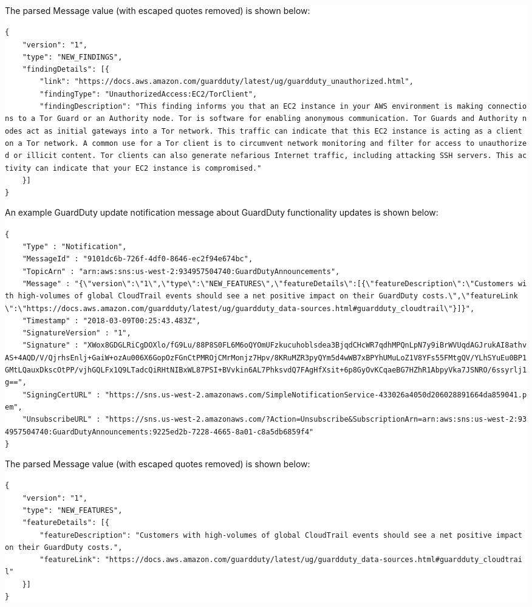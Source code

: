 The parsed Message value \(with escaped quotes removed\) is shown below:

```
{
    "version": "1",
    "type": "NEW_FINDINGS",
    "findingDetails": [{
        "link": "https://docs.aws.amazon.com/guardduty/latest/ug/guardduty_unauthorized.html",
        "findingType": "UnauthorizedAccess:EC2/TorClient",
        "findingDescription": "This finding informs you that an EC2 instance in your AWS environment is making connections to a Tor Guard or an Authority node. Tor is software for enabling anonymous communication. Tor Guards and Authority nodes act as initial gateways into a Tor network. This traffic can indicate that this EC2 instance is acting as a client on a Tor network. A common use for a Tor client is to circumvent network monitoring and filter for access to unauthorized or illicit content. Tor clients can also generate nefarious Internet traffic, including attacking SSH servers. This activity can indicate that your EC2 instance is compromised."
    }]
}
```

An example GuardDuty update notification message about GuardDuty functionality updates is shown below:

```
{
    "Type" : "Notification",
    "MessageId" : "9101dc6b-726f-4df0-8646-ec2f94e674bc",
    "TopicArn" : "arn:aws:sns:us-west-2:934957504740:GuardDutyAnnouncements",
    "Message" : "{\"version\":\"1\",\"type\":\"NEW_FEATURES\",\"featureDetails\":[{\"featureDescription\":\"Customers with high-volumes of global CloudTrail events should see a net positive impact on their GuardDuty costs.\",\"featureLink\":\"https://docs.aws.amazon.com/guardduty/latest/ug/guardduty_data-sources.html#guardduty_cloudtrail\"}]}",
    "Timestamp" : "2018-03-09T00:25:43.483Z",
    "SignatureVersion" : "1",
    "Signature" : "XWox8GDGLRiCgDOXlo/fG9Lu/88P8S0FL6M6oQYOmUFzkucuhoblsdea3BjqdCHcWR7qdhMPQnLpN7y9iBrWVUqdAGJrukAI8athvAS+4AQD/V/QjrhsEnlj+GaiW+ozAu006X6GopOzFGnCtPMROjCMrMonjz7Hpv/8KRuMZR3pyQYm5d4wWB7xBPYhUMuLoZ1V8YFs55FMtgQV/YLhSYuEu0BP1GMtLQauxDkscOtPP/vjhGQLFx1Q9LTadcQiRHtNIBxWL87PSI+BVvkin6AL7PhksvdQ7FAgHfXsit+6p8GyOvKCqaeBG7HZhR1AbpyVka7JSNRO/6ssyrlj1g==",
    "SigningCertURL" : "https://sns.us-west-2.amazonaws.com/SimpleNotificationService-433026a4050d206028891664da859041.pem",
    "UnsubscribeURL" : "https://sns.us-west-2.amazonaws.com/?Action=Unsubscribe&SubscriptionArn=arn:aws:sns:us-west-2:934957504740:GuardDutyAnnouncements:9225ed2b-7228-4665-8a01-c8a5db6859f4"
}
```

The parsed Message value \(with escaped quotes removed\) is shown below:

```
{
    "version": "1",
    "type": "NEW_FEATURES",
    "featureDetails": [{
        "featureDescription": "Customers with high-volumes of global CloudTrail events should see a net positive impact on their GuardDuty costs.",
        "featureLink": "https://docs.aws.amazon.com/guardduty/latest/ug/guardduty_data-sources.html#guardduty_cloudtrail"
    }]
}
```
